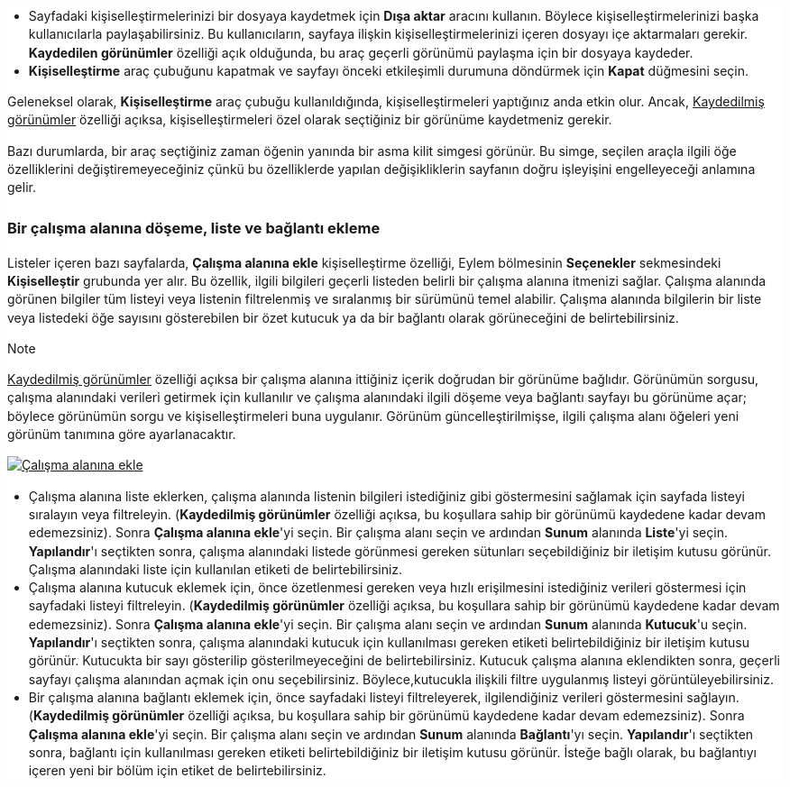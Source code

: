 - Sayfadaki kişiselleştirmelerinizi bir dosyaya kaydetmek için **Dışa aktar** aracını kullanın. Böylece kişiselleştirmelerinizi başka kullanıcılarla paylaşabilirsiniz. Bu kullanıcıların, sayfaya ilişkin kişiselleştirmelerinizi içeren dosyayı içe aktarmaları gerekir. **Kaydedilen görünümler** özelliği açık olduğunda, bu araç geçerli görünümü paylaşma için bir dosyaya kaydeder.
- **Kişiselleştirme** araç çubuğunu kapatmak ve sayfayı önceki etkileşimli durumuna döndürmek için **Kapat** düğmesini seçin.

Geleneksel olarak, **Kişiselleştirme** araç çubuğu kullanıldığında, kişiselleştirmeleri yaptığınız anda etkin olur. Ancak, [Kaydedilmiş görünümler](saved-views.md) özelliği açıksa, kişiselleştirmeleri özel olarak seçtiğiniz bir görünüme kaydetmeniz gerekir.

Bazı durumlarda, bir araç seçtiğiniz zaman öğenin yanında bir asma kilit simgesi görünür. Bu simge, seçilen araçla ilgili öğe özelliklerini değiştiremeyeceğiniz çünkü bu özelliklerde yapılan değişikliklerin sayfanın doğru işleyişini engelleyeceği anlamına gelir.

### <a name="adding-tiles-lists-and-links-to-a-workspace"></a>Bir çalışma alanına döşeme, liste ve bağlantı ekleme

Listeler içeren bazı sayfalarda, **Çalışma alanına ekle** kişiselleştirme özelliği, Eylem bölmesinin **Seçenekler** sekmesindeki **Kişiselleştir** grubunda yer alır. Bu özellik, ilgili bilgileri geçerli listeden belirli bir çalışma alanına itmenizi sağlar. Çalışma alanında görünen bilgiler tüm listeyi veya listenin filtrelenmiş ve sıralanmış bir sürümünü temel alabilir. Çalışma alanında bilgilerin bir liste veya listedeki öğe sayısını gösterebilen bir özet kutucuk ya da bir bağlantı olarak görüneceğini de belirtebilirsiniz.

> [!NOTE]
> [Kaydedilmiş görünümler](saved-views.md) özelliği açıksa bir çalışma alanına ittiğiniz içerik doğrudan bir görünüme bağlıdır. Görünümün sorgusu, çalışma alanındaki verileri getirmek için kullanılır ve çalışma alanındaki ilgili döşeme veya bağlantı sayfayı bu görünüme açar; böylece görünümün sorgu ve kişiselleştirmeleri buna uygulanır. Görünüm güncelleştirilmişse, ilgili çalışma alanı öğeleri yeni görünüm tanımına göre ayarlanacaktır.

[![Çalışma alanına ekle](./media/personalization-addtoworkspace.png)](./media/personalization-addtoworkspace.png)

- Çalışma alanına liste eklerken, çalışma alanında listenin bilgileri istediğiniz gibi göstermesini sağlamak için sayfada listeyi sıralayın veya filtreleyin. (**Kaydedilmiş görünümler** özelliği açıksa, bu koşullara sahip bir görünümü kaydedene kadar devam edemezsiniz). Sonra **Çalışma alanına ekle**'yi seçin. Bir çalışma alanı seçin ve ardından **Sunum** alanında **Liste**'yi seçin. **Yapılandır**'ı seçtikten sonra, çalışma alanındaki listede görünmesi gereken sütunları seçebildiğiniz bir iletişim kutusu görünür. Çalışma alanındaki liste için kullanılan etiketi de belirtebilirsiniz.
- Çalışma alanına kutucuk eklemek için, önce özetlenmesi gereken veya hızlı erişilmesini istediğiniz verileri göstermesi için sayfadaki listeyi filtreleyin. (**Kaydedilmiş görünümler** özelliği açıksa, bu koşullara sahip bir görünümü kaydedene kadar devam edemezsiniz). Sonra **Çalışma alanına ekle**'yi seçin. Bir çalışma alanı seçin ve ardından **Sunum** alanında **Kutucuk**'u seçin. **Yapılandır**'ı seçtikten sonra, çalışma alanındaki kutucuk için kullanılması gereken etiketi belirtebildiğiniz bir iletişim kutusu görünür. Kutucukta bir sayı gösterilip gösterilmeyeceğini de belirtebilirsiniz. Kutucuk çalışma alanına eklendikten sonra, geçerli sayfayı çalışma alanından açmak için onu seçebilirsiniz. Böylece,kutucukla ilişkili filtre uygulanmış listeyi görüntüleyebilirsiniz.
- Bir çalışma alanına bağlantı eklemek için, önce sayfadaki listeyi filtreleyerek, ilgilendiğiniz verileri göstermesini sağlayın. (**Kaydedilmiş görünümler** özelliği açıksa, bu koşullara sahip bir görünümü kaydedene kadar devam edemezsiniz). Sonra **Çalışma alanına ekle**'yi seçin. Bir çalışma alanı seçin ve ardından **Sunum** alanında **Bağlantı**'yı seçin. **Yapılandır**'ı seçtikten sonra, bağlantı için kullanılması gereken etiketi belirtebildiğiniz bir iletişim kutusu görünür. İsteğe bağlı olarak, bu bağlantıyı içeren yeni bir bölüm için etiket de belirtebilirsiniz.
